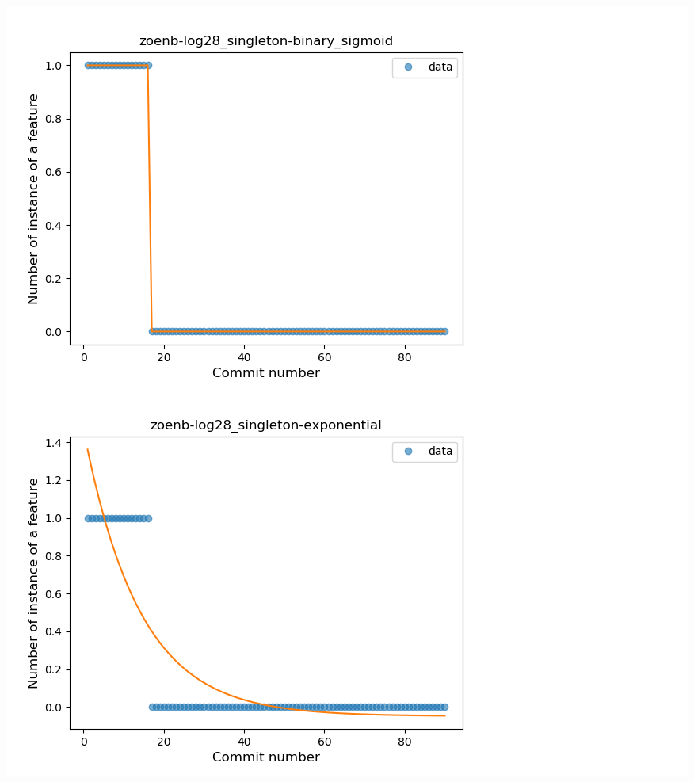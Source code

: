 ![zoenb-log28 T10](../plots/zoenb-log28_singleton_T10.png)
![zoenb-log28 T5](../plots/zoenb-log28_singleton_T5.png)